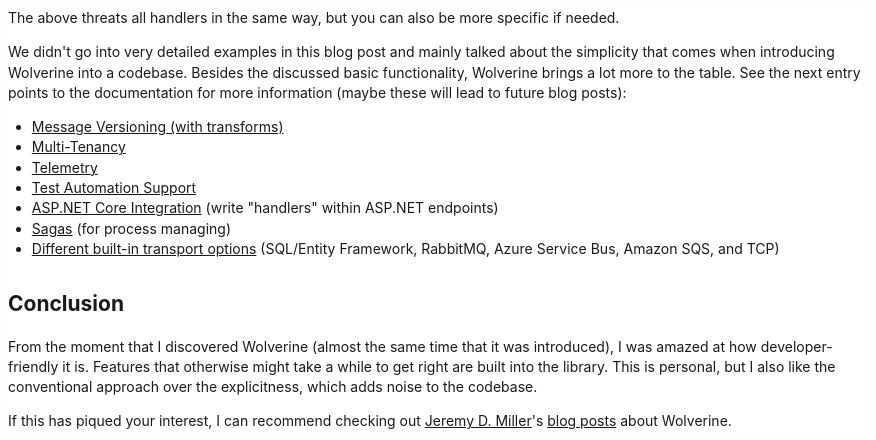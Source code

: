 The above threats all handlers in the same way, but you can also be more specific if needed.

We didn't go into very detailed examples in this blog post and mainly talked about the simplicity that comes when introducing Wolverine into a codebase.
Besides the discussed basic functionality, Wolverine brings a lot more to the table.
See the next entry points to the documentation for more information (maybe these will lead to future blog posts):

- [Message Versioning (with transforms)](https://wolverine.netlify.app/guide/messages.html#versioned-message-forwarding)
- [Multi-Tenancy](https://wolverine.netlify.app/guide/handlers/multi-tenancy.html)
- [Telemetry](https://wolverine.netlify.app/guide/logging.html)
- [Test Automation Support](https://wolverine.netlify.app/guide/testing.html)
- [ASP.NET Core Integration](https://wolverine.netlify.app/guide/http/integration.html) (write "handlers" within ASP.NET endpoints)
- [Sagas](https://wolverine.netlify.app/guide/durability/sagas.html) (for process managing)
- [Different built-in transport options](https://wolverine.netlify.app/guide/messaging/transports/local.html) (SQL/Entity Framework, RabbitMQ, Azure Service Bus, Amazon SQS, and TCP)

## Conclusion

From the moment that I discovered Wolverine (almost the same time that it was introduced), I was amazed at how developer-friendly it is.
Features that otherwise might take a while to get right are built into the library.
This is personal, but I also like the conventional approach over the explicitness, which adds noise to the codebase.

If this has piqued your interest, I can recommend checking out [Jeremy D. Miller](https://twitter.com/jeremydmiller)'s [blog posts](https://jeremydmiller.com/?s=Wolverine) about Wolverine.
